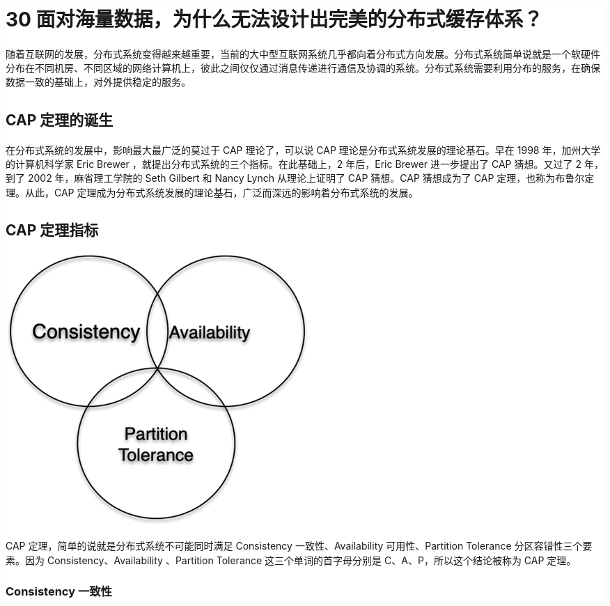 30 面对海量数据，为什么无法设计出完美的分布式缓存体系？
=============================

随着互联网的发展，分布式系统变得越来越重要，当前的大中型互联网系统几乎都向着分布式方向发展。分布式系统简单说就是一个软硬件分布在不同机房、不同区域的网络计算机上，彼此之间仅仅通过消息传递进行通信及协调的系统。分布式系统需要利用分布的服务，在确保数据一致的基础上，对外提供稳定的服务。

CAP 定理的诞生
---------

在分布式系统的发展中，影响最大最广泛的莫过于 CAP 理论了，可以说 CAP 理论是分布式系统发展的理论基石。早在 1998 年，加州大学的计算机科学家 Eric Brewer ，就提出分布式系统的三个指标。在此基础上，2 年后，Eric Brewer 进一步提出了 CAP 猜想。又过了 2 年，到了 2002 年，麻省理工学院的 Seth Gilbert 和 Nancy Lynch 从理论上证明了 CAP 猜想。CAP 猜想成为了 CAP 定理，也称为布鲁尔定理。从此，CAP 定理成为分布式系统发展的理论基石，广泛而深远的影响着分布式系统的发展。

CAP 定理指标
--------

![img](assets/CgpOIF3vcYSAMqOZAABvnmKZkwc008.png)

CAP 定理，简单的说就是分布式系统不可能同时满足 Consistency 一致性、Availability 可用性、Partition Tolerance 分区容错性三个要素。因为 Consistency、Availability 、Partition Tolerance 这三个单词的首字母分别是 C、A、P，所以这个结论被称为 CAP 定理。

### Consistency 一致性
